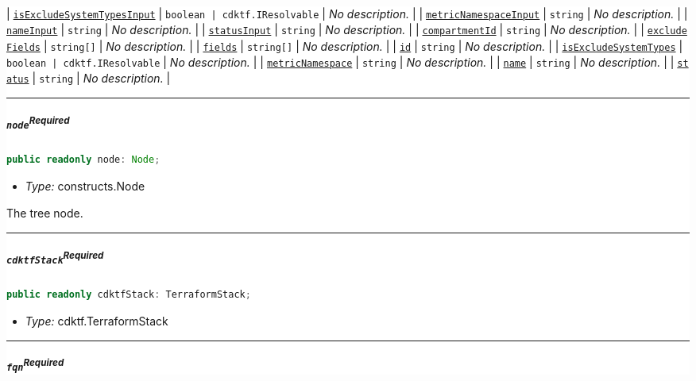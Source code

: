 | <code><a href="#rhizo-co-terraform-provider-oci.dataOciStackMonitoringMonitoredResourceTypes.DataOciStackMonitoringMonitoredResourceTypes.property.isExcludeSystemTypesInput">isExcludeSystemTypesInput</a></code> | <code>boolean \| cdktf.IResolvable</code> | *No description.* |
| <code><a href="#rhizo-co-terraform-provider-oci.dataOciStackMonitoringMonitoredResourceTypes.DataOciStackMonitoringMonitoredResourceTypes.property.metricNamespaceInput">metricNamespaceInput</a></code> | <code>string</code> | *No description.* |
| <code><a href="#rhizo-co-terraform-provider-oci.dataOciStackMonitoringMonitoredResourceTypes.DataOciStackMonitoringMonitoredResourceTypes.property.nameInput">nameInput</a></code> | <code>string</code> | *No description.* |
| <code><a href="#rhizo-co-terraform-provider-oci.dataOciStackMonitoringMonitoredResourceTypes.DataOciStackMonitoringMonitoredResourceTypes.property.statusInput">statusInput</a></code> | <code>string</code> | *No description.* |
| <code><a href="#rhizo-co-terraform-provider-oci.dataOciStackMonitoringMonitoredResourceTypes.DataOciStackMonitoringMonitoredResourceTypes.property.compartmentId">compartmentId</a></code> | <code>string</code> | *No description.* |
| <code><a href="#rhizo-co-terraform-provider-oci.dataOciStackMonitoringMonitoredResourceTypes.DataOciStackMonitoringMonitoredResourceTypes.property.excludeFields">excludeFields</a></code> | <code>string[]</code> | *No description.* |
| <code><a href="#rhizo-co-terraform-provider-oci.dataOciStackMonitoringMonitoredResourceTypes.DataOciStackMonitoringMonitoredResourceTypes.property.fields">fields</a></code> | <code>string[]</code> | *No description.* |
| <code><a href="#rhizo-co-terraform-provider-oci.dataOciStackMonitoringMonitoredResourceTypes.DataOciStackMonitoringMonitoredResourceTypes.property.id">id</a></code> | <code>string</code> | *No description.* |
| <code><a href="#rhizo-co-terraform-provider-oci.dataOciStackMonitoringMonitoredResourceTypes.DataOciStackMonitoringMonitoredResourceTypes.property.isExcludeSystemTypes">isExcludeSystemTypes</a></code> | <code>boolean \| cdktf.IResolvable</code> | *No description.* |
| <code><a href="#rhizo-co-terraform-provider-oci.dataOciStackMonitoringMonitoredResourceTypes.DataOciStackMonitoringMonitoredResourceTypes.property.metricNamespace">metricNamespace</a></code> | <code>string</code> | *No description.* |
| <code><a href="#rhizo-co-terraform-provider-oci.dataOciStackMonitoringMonitoredResourceTypes.DataOciStackMonitoringMonitoredResourceTypes.property.name">name</a></code> | <code>string</code> | *No description.* |
| <code><a href="#rhizo-co-terraform-provider-oci.dataOciStackMonitoringMonitoredResourceTypes.DataOciStackMonitoringMonitoredResourceTypes.property.status">status</a></code> | <code>string</code> | *No description.* |

---

##### `node`<sup>Required</sup> <a name="node" id="rhizo-co-terraform-provider-oci.dataOciStackMonitoringMonitoredResourceTypes.DataOciStackMonitoringMonitoredResourceTypes.property.node"></a>

```typescript
public readonly node: Node;
```

- *Type:* constructs.Node

The tree node.

---

##### `cdktfStack`<sup>Required</sup> <a name="cdktfStack" id="rhizo-co-terraform-provider-oci.dataOciStackMonitoringMonitoredResourceTypes.DataOciStackMonitoringMonitoredResourceTypes.property.cdktfStack"></a>

```typescript
public readonly cdktfStack: TerraformStack;
```

- *Type:* cdktf.TerraformStack

---

##### `fqn`<sup>Required</sup> <a name="fqn" id="rhizo-co-terraform-provider-oci.dataOciStackMonitoringMonitoredResourceTypes.DataOciStackMonitoringMonitoredResourceTypes.property.fqn"></a>

